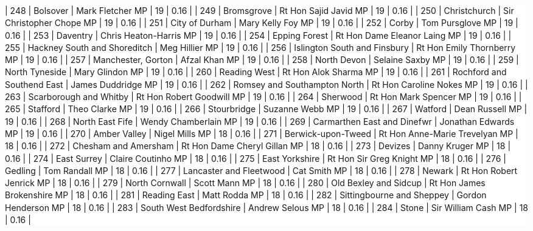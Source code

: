 | 248 | Bolsover | Mark Fletcher MP | 19 | 0.16 |
| 249 | Bromsgrove | Rt Hon Sajid Javid MP | 19 | 0.16 |
| 250 | Christchurch | Sir Christopher Chope MP | 19 | 0.16 |
| 251 | City of Durham | Mary Kelly Foy MP | 19 | 0.16 |
| 252 | Corby | Tom Pursglove MP | 19 | 0.16 |
| 253 | Daventry | Chris Heaton-Harris MP | 19 | 0.16 |
| 254 | Epping Forest | Rt Hon Dame Eleanor Laing MP | 19 | 0.16 |
| 255 | Hackney South and Shoreditch | Meg Hillier MP | 19 | 0.16 |
| 256 | Islington South and Finsbury | Rt Hon Emily Thornberry MP | 19 | 0.16 |
| 257 | Manchester, Gorton | Afzal Khan MP | 19 | 0.16 |
| 258 | North Devon | Selaine Saxby MP | 19 | 0.16 |
| 259 | North Tyneside | Mary Glindon MP | 19 | 0.16 |
| 260 | Reading West | Rt Hon Alok Sharma MP | 19 | 0.16 |
| 261 | Rochford and Southend East | James Duddridge MP | 19 | 0.16 |
| 262 | Romsey and Southampton North | Rt Hon Caroline Nokes MP | 19 | 0.16 |
| 263 | Scarborough and Whitby | Rt Hon Robert Goodwill MP | 19 | 0.16 |
| 264 | Sherwood | Rt Hon Mark Spencer MP | 19 | 0.16 |
| 265 | Stafford | Theo Clarke MP | 19 | 0.16 |
| 266 | Stourbridge | Suzanne Webb MP | 19 | 0.16 |
| 267 | Watford | Dean Russell MP | 19 | 0.16 |
| 268 | North East Fife | Wendy Chamberlain MP | 19 | 0.16 |
| 269 | Carmarthen East and Dinefwr | Jonathan Edwards MP | 19 | 0.16 |
| 270 | Amber Valley | Nigel Mills MP | 18 | 0.16 |
| 271 | Berwick-upon-Tweed | Rt Hon Anne-Marie Trevelyan MP | 18 | 0.16 |
| 272 | Chesham and Amersham | Rt Hon Dame Cheryl Gillan MP | 18 | 0.16 |
| 273 | Devizes | Danny Kruger MP | 18 | 0.16 |
| 274 | East Surrey | Claire Coutinho MP | 18 | 0.16 |
| 275 | East Yorkshire | Rt Hon Sir Greg Knight MP | 18 | 0.16 |
| 276 | Gedling | Tom Randall MP | 18 | 0.16 |
| 277 | Lancaster and Fleetwood | Cat Smith MP | 18 | 0.16 |
| 278 | Newark | Rt Hon Robert Jenrick MP | 18 | 0.16 |
| 279 | North Cornwall | Scott Mann MP | 18 | 0.16 |
| 280 | Old Bexley and Sidcup | Rt Hon James Brokenshire MP | 18 | 0.16 |
| 281 | Reading East | Matt Rodda MP | 18 | 0.16 |
| 282 | Sittingbourne and Sheppey | Gordon Henderson MP | 18 | 0.16 |
| 283 | South West Bedfordshire | Andrew Selous MP | 18 | 0.16 |
| 284 | Stone | Sir William Cash MP | 18 | 0.16 |
